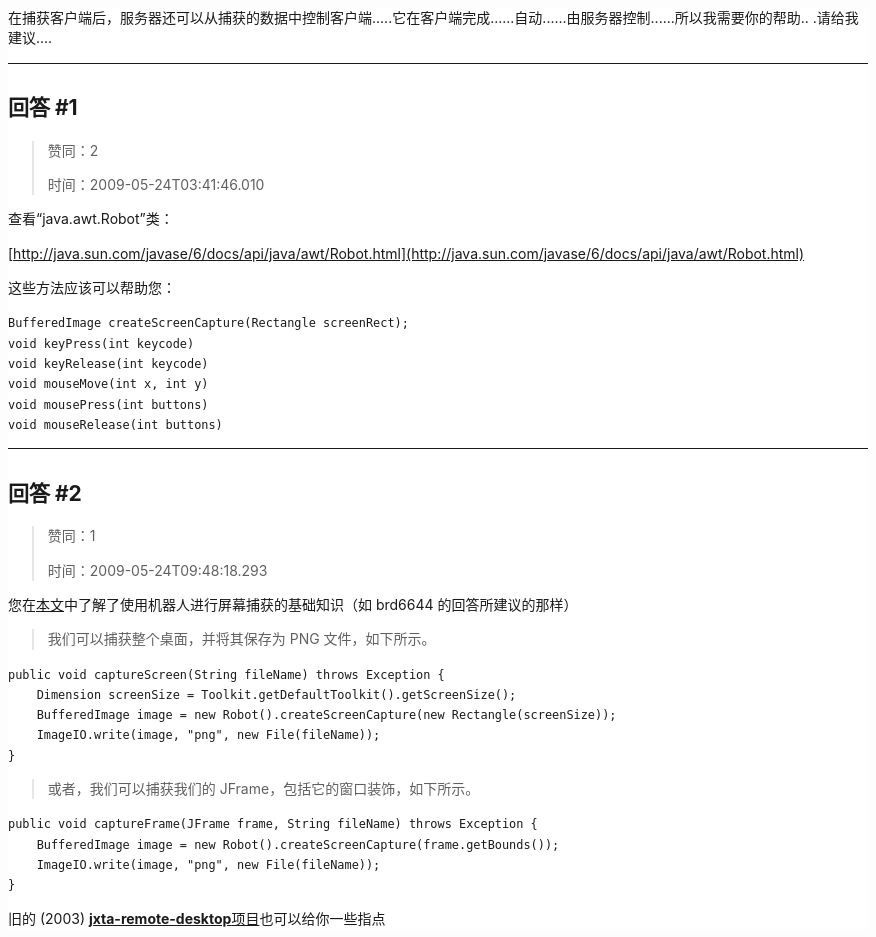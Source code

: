 在捕获客户端后，服务器还可以从捕获的数据中控制客户端.....它在客户端完成......自动......由服务器控制......所以我需要你的帮助.. .请给我建议....

* * *

## 回答 #1

> 赞同：2
> 
> 时间：2009-05-24T03:41:46.010

查看“java.awt.Robot”类：

[http://java.sun.com/javase/6/docs/api/java/awt/Robot.html](http://java.sun.com/javase/6/docs/api/java/awt/Robot.html)

这些方法应该可以帮助您：

```
BufferedImage createScreenCapture(Rectangle screenRect);
void keyPress(int keycode) 
void keyRelease(int keycode) 
void mouseMove(int x, int y) 
void mousePress(int buttons) 
void mouseRelease(int buttons) 
```

* * *

## 回答 #2

> 赞同：1
> 
> 时间：2009-05-24T09:48:18.293

您在[本文](http://weblogs.java.net/blog/evanx/archive/2007/03/screen_capture_1.html)中了解了使用机器人进行屏幕捕获的基础知识（如 brd6644 的回答所建议的那样）

> 我们可以捕获整个桌面，并将其保存为 PNG 文件，如下所示。

```
public void captureScreen(String fileName) throws Exception {
    Dimension screenSize = Toolkit.getDefaultToolkit().getScreenSize();
    BufferedImage image = new Robot().createScreenCapture(new Rectangle(screenSize));
    ImageIO.write(image, "png", new File(fileName));
} 
```

> 或者，我们可以捕获我们的 JFrame，包括它的窗口装饰，如下所示。

```
public void captureFrame(JFrame frame, String fileName) throws Exception {
    BufferedImage image = new Robot().createScreenCapture(frame.getBounds());
    ImageIO.write(image, "png", new File(fileName));
} 
```

旧的 (2003) [**jxta-remote-desktop**项目](https://jxta-remote-desktop.dev.java.net/)也可以给你一些指点
